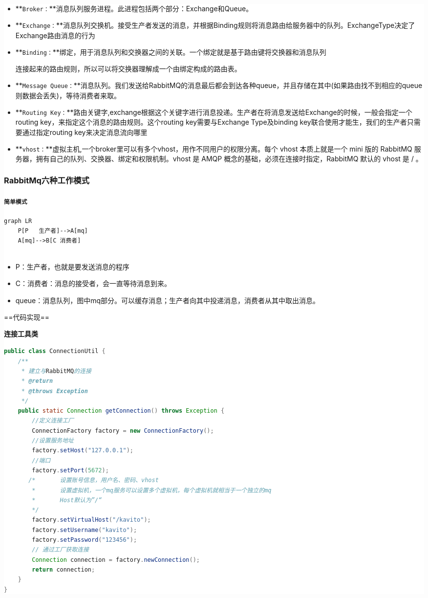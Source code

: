 - **`Broker：`**消息队列服务进程。此进程包括两个部分：Exchange和Queue。

  

- **`Exchange：`**消息队列交换机。接受生产者发送的消息，并根据Binding规则将消息路由给服务器中的队列。ExchangeType决定了Exchange路由消息的行为

  

- **`Binding：`**绑定，用于消息队列和交换器之间的关联。一个绑定就是基于路由键将交换器和消息队列

  连接起来的路由规则，所以可以将交换器理解成一个由绑定构成的路由表。

  

- **`Message Queue：`**消息队列。我们发送给RabbitMQ的消息最后都会到达各种queue，并且存储在其中(如果路由找不到相应的queue则数据会丢失)，等待消费者来取。

  

- **`Routing Key：`**路由关键字,exchange根据这个关键字进行消息投递。生产者在将消息发送给Exchange的时候，一般会指定一个routing key，来指定这个消息的路由规则。这个routing key需要与Exchange Type及binding key联合使用才能生，我们的生产者只需要通过指定routing key来决定消息流向哪里

  

- **`vhost：`**虚拟主机,一个broker里可以有多个vhost，用作不同用户的权限分离。每个 vhost 本质上就是一个 mini 版的 RabbitMQ 服务器，拥有自己的队列、交换器、绑定和权限机制。vhost 是 AMQP 概念的基础，必须在连接时指定，RabbitMQ 默认的 vhost 是 / 。

### RabbitMq六种工作模式

#### `简单模式`

```mermaid
graph LR
    P[P   生产者]-->A[mq] 
    A[mq]-->B[C 消费者]
   
```

- P：生产者，也就是要发送消息的程序

- C：消费者：消息的接受者，会一直等待消息到来。

- queue：消息队列，图中mq部分。可以缓存消息；生产者向其中投递消息，消费者从其中取出消息。 

 ==代码实现==

**连接工具类**

```java
public class ConnectionUtil {
    /**
     * 建立与RabbitMQ的连接
     * @return
     * @throws Exception
     */
    public static Connection getConnection() throws Exception {
        //定义连接工厂
        ConnectionFactory factory = new ConnectionFactory();
        //设置服务地址
        factory.setHost("127.0.0.1");
        //端口
        factory.setPort(5672);
       /*		设置账号信息，用户名、密码、vhost
      	*		设置虚拟机，一个mq服务可以设置多个虚拟机，每个虚拟机就相当于一个独立的mq
      	*		Host默认为”/“
      	*/
        factory.setVirtualHost("/kavito");
        factory.setUsername("kavito");
        factory.setPassword("123456");
        // 通过工厂获取连接
        Connection connection = factory.newConnection();
        return connection;
    }
}
```

